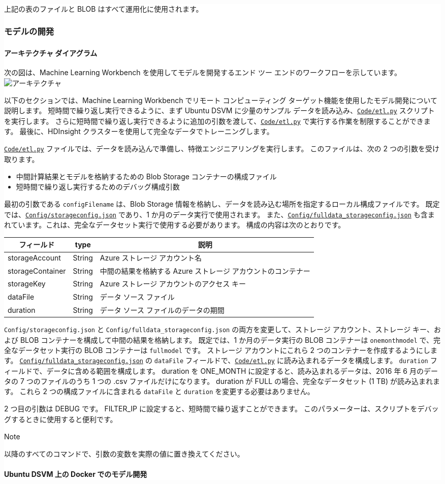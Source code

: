 上記の表のファイルと BLOB はすべて運用化に使用されます。


### <a name="model-development"></a>モデルの開発

#### <a name="architecture-diagram"></a>アーキテクチャ ダイアグラム


次の図は、Machine Learning Workbench を使用してモデルを開発するエンド ツー エンドのワークフローを示しています。![アーキテクチャ](media/scenario-big-data/architecture.PNG)

以下のセクションでは、Machine Learning Workbench でリモート コンピューティング ターゲット機能を使用したモデル開発について説明します。 短時間で繰り返し実行できるように、まず Ubuntu DSVM に少量のサンプル データを読み込み、[`Code/etl.py`](https://github.com/Azure/MachineLearningSamples-BigData/blob/master/Code/etl.py) スクリプトを実行します。 さらに短時間で繰り返し実行できるように追加の引数を渡して、[`Code/etl.py`](https://github.com/Azure/MachineLearningSamples-BigData/blob/master/Code/etl.py) で実行する作業を制限することができます。 最後に、HDInsight クラスターを使用して完全なデータでトレーニングします。     

[`Code/etl.py`](https://github.com/Azure/MachineLearningSamples-BigData/blob/master/Code/etl.py) ファイルでは、データを読み込んで準備し、特徴エンジニアリングを実行します。 このファイルは、次の 2 つの引数を受け取ります。
* 中間計算結果とモデルを格納するための Blob Storage コンテナーの構成ファイル
* 短時間で繰り返し実行するためのデバッグ構成引数

最初の引数である `configFilename` は、Blob Storage 情報を格納し、データを読み込む場所を指定するローカル構成ファイルです。 既定では、[`Config/storageconfig.json`](https://github.com/Azure/MachineLearningSamples-BigData/blob/master/Config/storageconfig.json) であり、1 か月のデータ実行で使用されます。 また、[`Config/fulldata_storageconfig.json`](https://github.com/Azure/MachineLearningSamples-BigData/blob/master/Config/fulldatastorageconfig.json) も含まれています。これは、完全なデータセット実行で使用する必要があります。 構成の内容は次のとおりです。 

| フィールド | type | 説明 |
|-----------|------|-------------|
| storageAccount | String | Azure ストレージ アカウント名 |
| storageContainer | String | 中間の結果を格納する Azure ストレージ アカウントのコンテナー |
| storageKey | String |Azure ストレージ アカウントのアクセス キー |
| dataFile|String | データ ソース ファイル  |
| duration| String | データ ソース ファイルのデータの期間|

`Config/storageconfig.json` と `Config/fulldata_storageconfig.json` の両方を変更して、ストレージ アカウント、ストレージ キー、および BLOB コンテナーを構成して中間の結果を格納します。 既定では、1 か月のデータ実行の BLOB コンテナーは `onemonthmodel` で、完全なデータセット実行の BLOB コンテナーは `fullmodel` です。 ストレージ アカウントにこれら 2 つのコンテナーを作成するようにします。 [`Config/fulldata_storageconfig.json`](https://github.com/Azure/MachineLearningSamples-BigData/blob/master/Config/fulldatastorageconfig.json) の `dataFile` フィールドで、[`Code/etl.py`](https://github.com/Azure/MachineLearningSamples-BigData/blob/master/Code/etl.py) に読み込まれるデータを構成します。 `duration` フィールドで、データに含める範囲を構成します。 duration を ONE_MONTH に設定すると、読み込まれるデータは、2016 年 6 月のデータの 7 つのファイルのうち 1 つの .csv ファイルだけになります。 duration が FULL の場合、完全なデータセット (1 TB) が読み込まれます。 これら 2 つの構成ファイルに含まれる `dataFile` と `duration` を変更する必要はありません。

2 つ目の引数は DEBUG です。 FILTER_IP に設定すると、短時間で繰り返すことができます。 このパラメーターは、スクリプトをデバッグするときに使用すると便利です。

> [!NOTE]
> 以降のすべてのコマンドで、引数の変数を実際の値に置き換えてください。
> 


#### <a name="model-development-on-the-docker-of-ubuntu-dsvm"></a>Ubuntu DSVM 上の Docker でのモデル開発
